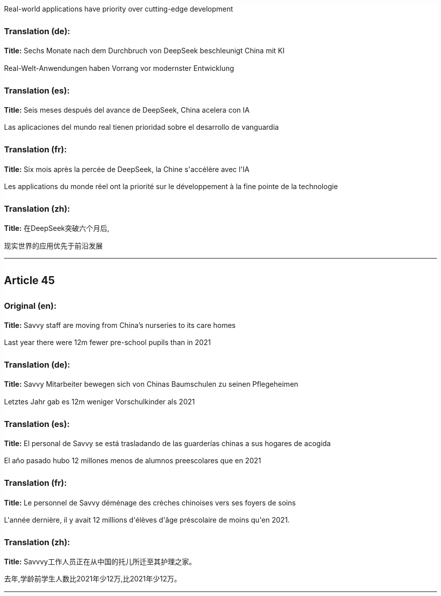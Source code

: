 Real-world applications have priority over cutting-edge development

### Translation (de):
**Title:** Sechs Monate nach dem Durchbruch von DeepSeek beschleunigt China mit KI

Real-Welt-Anwendungen haben Vorrang vor modernster Entwicklung

### Translation (es):
**Title:** Seis meses después del avance de DeepSeek, China acelera con IA

Las aplicaciones del mundo real tienen prioridad sobre el desarrollo de vanguardia

### Translation (fr):
**Title:** Six mois après la percée de DeepSeek, la Chine s'accélère avec l'IA

Les applications du monde réel ont la priorité sur le développement à la fine pointe de la technologie

### Translation (zh):
**Title:** 在DeepSeek突破六个月后,

现实世界的应用优先于前沿发展

---

## Article 45
### Original (en):
**Title:** Savvy staff are moving from China’s nurseries to its care homes

Last year there were 12m fewer pre-school pupils than in 2021

### Translation (de):
**Title:** Savvy Mitarbeiter bewegen sich von Chinas Baumschulen zu seinen Pflegeheimen

Letztes Jahr gab es 12m weniger Vorschulkinder als 2021

### Translation (es):
**Title:** El personal de Savvy se está trasladando de las guarderías chinas a sus hogares de acogida

El año pasado hubo 12 millones menos de alumnos preescolares que en 2021

### Translation (fr):
**Title:** Le personnel de Savvy déménage des crèches chinoises vers ses foyers de soins

L'année dernière, il y avait 12 millions d'élèves d'âge préscolaire de moins qu'en 2021.

### Translation (zh):
**Title:** Savvvy工作人员正在从中国的托儿所迁至其护理之家。

去年,学龄前学生人数比2021年少12万,比2021年少12万。

---